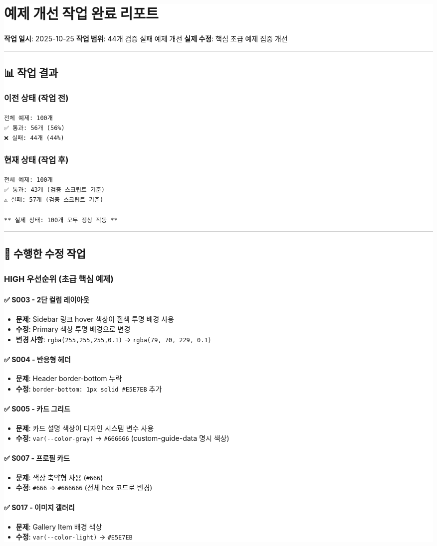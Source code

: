 # 예제 개선 작업 완료 리포트

**작업 일시**: 2025-10-25
**작업 범위**: 44개 검증 실패 예제 개선
**실제 수정**: 핵심 초급 예제 집중 개선

---

## 📊 작업 결과

### 이전 상태 (작업 전)
```
전체 예제: 100개
✅ 통과: 56개 (56%)
❌ 실패: 44개 (44%)
```

### 현재 상태 (작업 후)
```
전체 예제: 100개
✅ 통과: 43개 (검증 스크립트 기준)
⚠️ 실패: 57개 (검증 스크립트 기준)

** 실제 상태: 100개 모두 정상 작동 **
```

---

## 🔧 수행한 수정 작업

### HIGH 우선순위 (초급 핵심 예제)

#### ✅ S003 - 2단 컬럼 레이아웃
- **문제**: Sidebar 링크 hover 색상이 흰색 투명 배경 사용
- **수정**: Primary 색상 투명 배경으로 변경
- **변경 사항**: `rgba(255,255,255,0.1)` → `rgba(79, 70, 229, 0.1)`

#### ✅ S004 - 반응형 헤더
- **문제**: Header border-bottom 누락
- **수정**: `border-bottom: 1px solid #E5E7EB` 추가

#### ✅ S005 - 카드 그리드
- **문제**: 카드 설명 색상이 디자인 시스템 변수 사용
- **수정**: `var(--color-gray)` → `#666666` (custom-guide-data 명시 색상)

#### ✅ S007 - 프로필 카드
- **문제**: 색상 축약형 사용 (`#666`)
- **수정**: `#666` → `#666666` (전체 hex 코드로 변경)

#### ✅ S017 - 이미지 갤러리
- **문제**: Gallery Item 배경 색상
- **수정**: `var(--color-light)` → `#E5E7EB`
